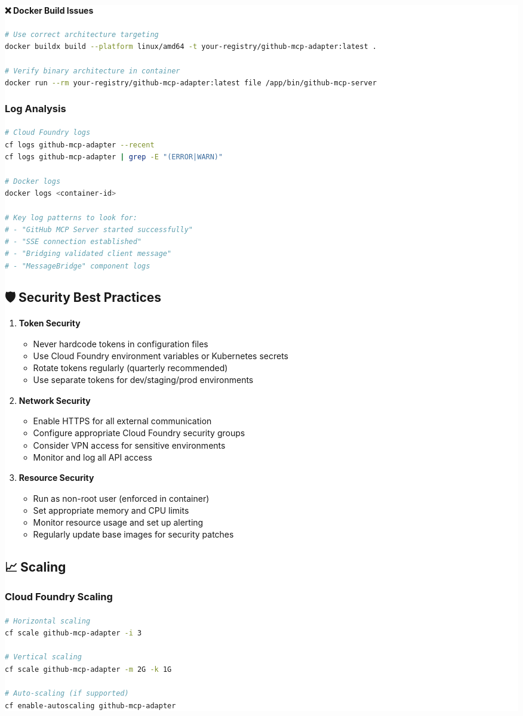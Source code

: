 #### ❌ Docker Build Issues
```bash
# Use correct architecture targeting
docker buildx build --platform linux/amd64 -t your-registry/github-mcp-adapter:latest .

# Verify binary architecture in container
docker run --rm your-registry/github-mcp-adapter:latest file /app/bin/github-mcp-server
```

### Log Analysis

```bash
# Cloud Foundry logs
cf logs github-mcp-adapter --recent
cf logs github-mcp-adapter | grep -E "(ERROR|WARN)"

# Docker logs
docker logs <container-id>

# Key log patterns to look for:
# - "GitHub MCP Server started successfully"
# - "SSE connection established" 
# - "Bridging validated client message"
# - "MessageBridge" component logs
```

## 🛡️ Security Best Practices

1. **Token Security**
   - Never hardcode tokens in configuration files
   - Use Cloud Foundry environment variables or Kubernetes secrets
   - Rotate tokens regularly (quarterly recommended)
   - Use separate tokens for dev/staging/prod environments

2. **Network Security**
   - Enable HTTPS for all external communication
   - Configure appropriate Cloud Foundry security groups
   - Consider VPN access for sensitive environments
   - Monitor and log all API access

3. **Resource Security**
   - Run as non-root user (enforced in container)
   - Set appropriate memory and CPU limits
   - Monitor resource usage and set up alerting
   - Regularly update base images for security patches

## 📈 Scaling

### Cloud Foundry Scaling
```bash
# Horizontal scaling
cf scale github-mcp-adapter -i 3

# Vertical scaling  
cf scale github-mcp-adapter -m 2G -k 1G

# Auto-scaling (if supported)
cf enable-autoscaling github-mcp-adapter
```
